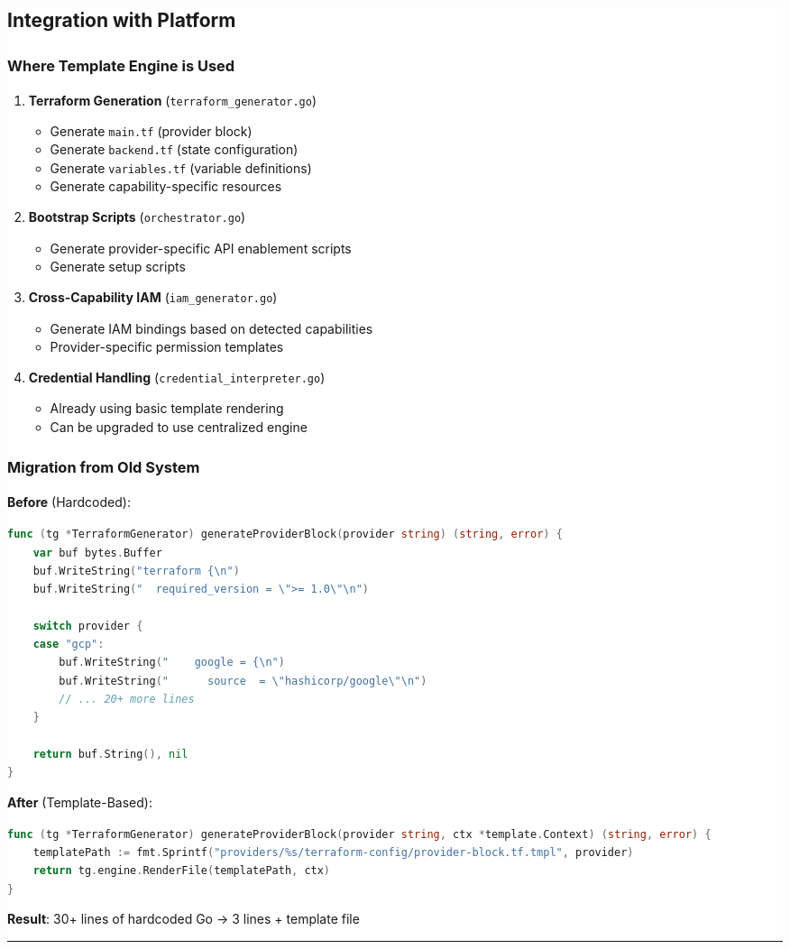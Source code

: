 
## Integration with Platform

### Where Template Engine is Used

1. **Terraform Generation** (`terraform_generator.go`)
   - Generate `main.tf` (provider block)
   - Generate `backend.tf` (state configuration)
   - Generate `variables.tf` (variable definitions)
   - Generate capability-specific resources

2. **Bootstrap Scripts** (`orchestrator.go`)
   - Generate provider-specific API enablement scripts
   - Generate setup scripts

3. **Cross-Capability IAM** (`iam_generator.go`)
   - Generate IAM bindings based on detected capabilities
   - Provider-specific permission templates

4. **Credential Handling** (`credential_interpreter.go`)
   - Already using basic template rendering
   - Can be upgraded to use centralized engine

### Migration from Old System

**Before** (Hardcoded):

```go
func (tg *TerraformGenerator) generateProviderBlock(provider string) (string, error) {
    var buf bytes.Buffer
    buf.WriteString("terraform {\n")
    buf.WriteString("  required_version = \">= 1.0\"\n")

    switch provider {
    case "gcp":
        buf.WriteString("    google = {\n")
        buf.WriteString("      source  = \"hashicorp/google\"\n")
        // ... 20+ more lines
    }

    return buf.String(), nil
}
```

**After** (Template-Based):

```go
func (tg *TerraformGenerator) generateProviderBlock(provider string, ctx *template.Context) (string, error) {
    templatePath := fmt.Sprintf("providers/%s/terraform-config/provider-block.tf.tmpl", provider)
    return tg.engine.RenderFile(templatePath, ctx)
}
```

**Result**: 30+ lines of hardcoded Go → 3 lines + template file

---